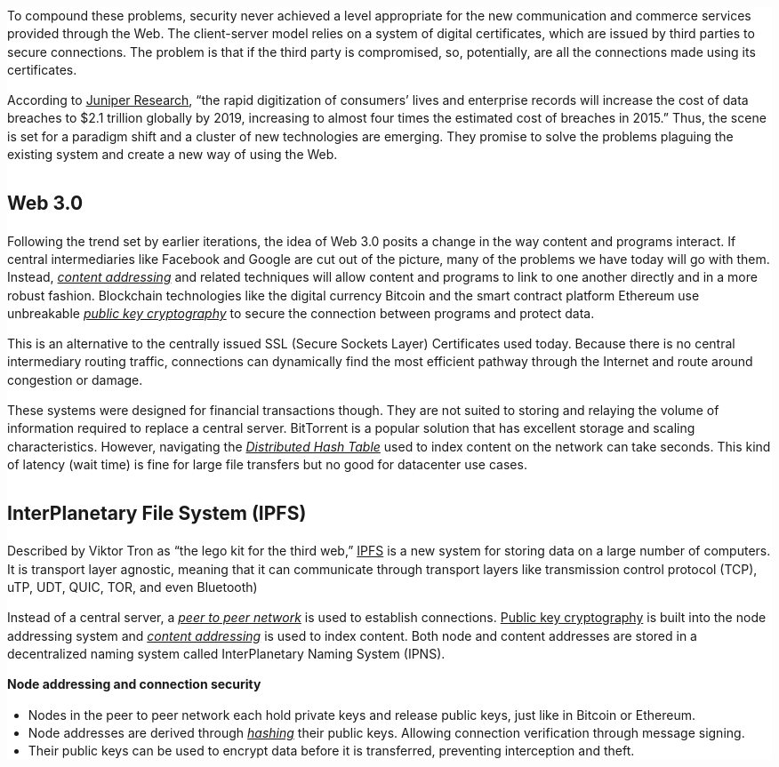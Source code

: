To compound these problems, security never achieved a level appropriate for the new communication and commerce services provided through the Web. The client-server model relies on a system of digital certificates, which are issued by third parties to secure connections. The problem is that if the third party is compromised, so, potentially, are all the connections made using its certificates.

According to [Juniper Research](http://www.juniperresearch.com/press/press-releases/cybercrime-cost-businesses-over-2trillion), “the rapid digitization of consumers’ lives and enterprise records will increase the cost of data breaches to $2.1 trillion globally by 2019, increasing to almost four times the estimated cost of breaches in 2015.” Thus, the scene is set for a paradigm shift and a cluster of new technologies are emerging. They promise to solve the problems plaguing the existing system and create a new way of using the Web.

## **Web 3.0** <a id="ac77"></a>

Following the trend set by earlier iterations, the idea of Web 3.0 posits a change in the way content and programs interact. If central intermediaries like Facebook and Google are cut out of the picture, many of the problems we have today will go with them. Instead, [_content addressing_](https://en.wikipedia.org/wiki/Content-addressable_storage) and related techniques will allow content and programs to link to one another directly and in a more robust fashion. Blockchain technologies like the digital currency Bitcoin and the smart contract platform Ethereum use unbreakable [_public key cryptography_](https://media.consensys.net/2016/06/01/1499/) to secure the connection between programs and protect data.

This is an alternative to the centrally issued SSL \(Secure Sockets Layer\) Certificates used today. Because there is no central intermediary routing traffic, connections can dynamically find the most efficient pathway through the Internet and route around congestion or damage.

These systems were designed for financial transactions though. They are not suited to storing and relaying the volume of information required to replace a central server. BitTorrent is a popular solution that has excellent storage and scaling characteristics. However, navigating the [_Distributed Hash Table_](https://en.wikipedia.org/wiki/Distributed_hash_table) used to index content on the network can take seconds. This kind of latency \(wait time\) is fine for large file transfers but no good for datacenter use cases.

## InterPlanetary File System \(**IPFS\)** <a id="cdfd"></a>

Described by Viktor Tron as “the lego kit for the third web,” [IPFS](https://ipfs.io/) is a new system for storing data on a large number of computers. It is transport layer agnostic, meaning that it can communicate through transport layers like transmission control protocol \(TCP\), uTP, UDT, QUIC, TOR, and even Bluetooth\)

Instead of a central server, a [_peer to peer network_](https://en.wikipedia.org/wiki/Peer-to-peer) is used to establish connections. [Public key cryptography](https://media.consensys.net/2016/06/01/1499/) is built into the node addressing system and [_content addressing_](https://en.wikipedia.org/wiki/Content-addressable_storage) is used to index content. Both node and content addresses are stored in a decentralized naming system called InterPlanetary Naming System \(IPNS\).

**Node addressing and connection security**

* Nodes in the peer to peer network each hold private keys and release public keys, just like in Bitcoin or Ethereum.
* Node addresses are derived through [_hashing_](https://media.consensys.net/2016/06/03/guide-hashing/) their public keys. Allowing connection verification through message signing.
* Their public keys can be used to encrypt data before it is transferred, preventing interception and theft.
